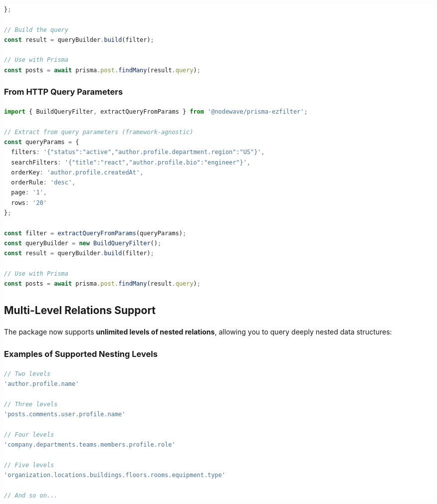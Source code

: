 ```typescript
};

// Build the query
const result = queryBuilder.build(filter);

// Use with Prisma
const posts = await prisma.post.findMany(result.query);
```

### From HTTP Query Parameters

```typescript
import { BuildQueryFilter, extractQueryFromParams } from '@nodewave/prisma-ezfilter';

// Extract from query parameters (framework-agnostic)
const queryParams = {
  filters: '{"status":"active","author.profile.department.region":"US"}',
  searchFilters: '{"title":"react","author.profile.bio":"engineer"}',
  orderKey: 'author.profile.createdAt',
  orderRule: 'desc',
  page: '1',
  rows: '20'
};

const filter = extractQueryFromParams(queryParams);
const queryBuilder = new BuildQueryFilter();
const result = queryBuilder.build(filter);

// Use with Prisma
const posts = await prisma.post.findMany(result.query);
```

## Multi-Level Relations Support

The package now supports **unlimited levels of nested relations**, allowing you to query deeply nested data structures:

### Examples of Supported Nesting Levels

```typescript
// Two levels
'author.profile.name'

// Three levels  
'posts.comments.user.profile.name'

// Four levels
'company.departments.teams.members.profile.role'

// Five levels
'organization.locations.buildings.floors.rooms.equipment.type'

// And so on...
```
